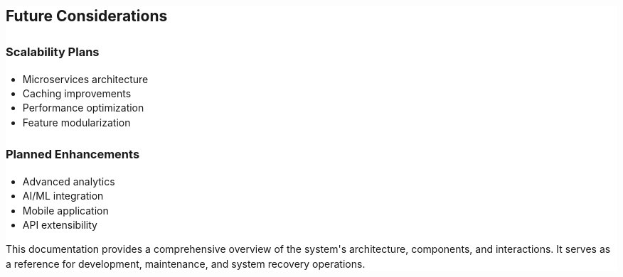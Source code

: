 ## Future Considerations

### Scalability Plans
- Microservices architecture
- Caching improvements
- Performance optimization
- Feature modularization

### Planned Enhancements
- Advanced analytics
- AI/ML integration
- Mobile application
- API extensibility

This documentation provides a comprehensive overview of the system's architecture, components, and interactions. It serves as a reference for development, maintenance, and system recovery operations.
